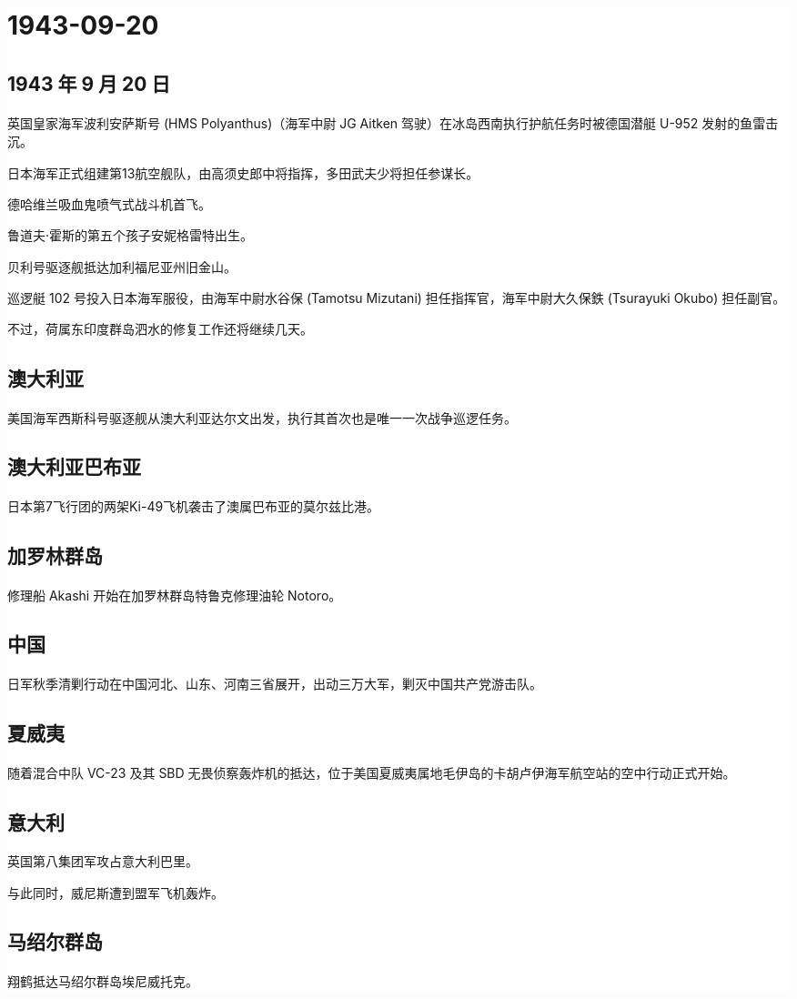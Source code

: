 

# 1943-09-20

## 1943 年 9 月 20 日

英国皇家海军波利安萨斯号 (HMS Polyanthus)（海军中尉 JG Aitken
驾驶）在冰岛西南执行护航任务时被德国潜艇 U-952 发射的鱼雷击沉。

日本海军正式组建第13航空舰队，由高须史郎中将指挥，多田武夫少将担任参谋长。

德哈维兰吸血鬼喷气式战斗机首飞。

鲁道夫·霍斯的第五个孩子安妮格雷特出生。

贝利号驱逐舰抵达加利福尼亚州旧金山。

巡逻艇 102 号投入日本海军服役，由海军中尉水谷保 (Tamotsu Mizutani)
担任指挥官，海军中尉大久保鉄 (Tsurayuki Okubo) 担任副官。

不过，荷属东印度群岛泗水的修复工作还将继续几天。

## 澳大利亚

美国海军西斯科号驱逐舰从澳大利亚达尔文出发，执行其首次也是唯一一次战争巡逻任务。

## 澳大利亚巴布亚

日本第7飞行团的两架Ki-49飞机袭击了澳属巴布亚的莫尔兹比港。

## 加罗林群岛

修理船 Akashi 开始在加罗林群岛特鲁克修理油轮 Notoro。

## 中国

日军秋季清剿行动在中国河北、山东、河南三省展开，出动三万大军，剿灭中国共产党游击队。

## 夏威夷

随着混合中队 VC-23 及其 SBD
无畏侦察轰炸机的抵达，位于美国夏威夷属地毛伊岛的卡胡卢伊海军航空站的空中行动正式开始。

## 意大利

英国第八集团军攻占意大利巴里。

与此同时，威尼斯遭到盟军飞机轰炸。

## 马绍尔群岛

翔鹤抵达马绍尔群岛埃尼威托克。
